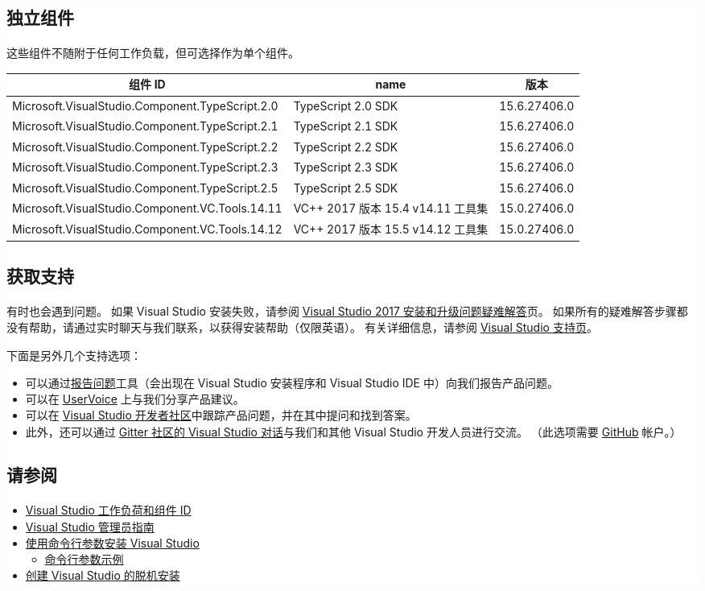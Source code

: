 ## <a name="unaffiliated-components"></a>独立组件

这些组件不随附于任何工作负载，但可选择作为单个组件。

组件 ID | name | 版本
--- | --- | ---
Microsoft.VisualStudio.Component.TypeScript.2.0 | TypeScript 2.0 SDK | 15.6.27406.0
Microsoft.VisualStudio.Component.TypeScript.2.1 | TypeScript 2.1 SDK | 15.6.27406.0
Microsoft.VisualStudio.Component.TypeScript.2.2 | TypeScript 2.2 SDK | 15.6.27406.0
Microsoft.VisualStudio.Component.TypeScript.2.3 | TypeScript 2.3 SDK | 15.6.27406.0
Microsoft.VisualStudio.Component.TypeScript.2.5 | TypeScript 2.5 SDK | 15.6.27406.0
Microsoft.VisualStudio.Component.VC.Tools.14.11 | VC++ 2017 版本 15.4 v14.11 工具集 | 15.0.27406.0
Microsoft.VisualStudio.Component.VC.Tools.14.12 | VC++ 2017 版本 15.5 v14.12 工具集 | 15.0.27406.0

## <a name="get-support"></a>获取支持
有时也会遇到问题。 如果 Visual Studio 安装失败，请参阅 [Visual Studio 2017 安装和升级问题疑难解答](troubleshooting-installation-issues.md)页。 如果所有的疑难解答步骤都没有帮助，请通过实时聊天与我们联系，以获得安装帮助（仅限英语）。 有关详细信息，请参阅 [Visual Studio 支持页](https://www.visualstudio.com/vs/support/#talktous)。

下面是另外几个支持选项：
* 可以通过[报告问题](../ide/how-to-report-a-problem-with-visual-studio-2017.md)工具（会出现在 Visual Studio 安装程序和 Visual Studio IDE 中）向我们报告产品问题。
* 可以在 [UserVoice](https://visualstudio.uservoice.com/forums/121579) 上与我们分享产品建议。
* 可以在 [Visual Studio 开发者社区](https://developercommunity.visualstudio.com/)中跟踪产品问题，并在其中提问和找到答案。
* 此外，还可以通过 [Gitter 社区的 Visual Studio 对话](https://gitter.im/Microsoft/VisualStudio)与我们和其他 Visual Studio 开发人员进行交流。  （此选项需要 [GitHub](https://github.com/) 帐户。）

## <a name="see-also"></a>请参阅

* [Visual Studio 工作负荷和组件 ID](workload-and-component-ids.md)
* [Visual Studio 管理员指南](visual-studio-administrator-guide.md)
* [使用命令行参数安装 Visual Studio](use-command-line-parameters-to-install-visual-studio.md)
  * [命令行参数示例](command-line-parameter-examples.md)
* [创建 Visual Studio 的脱机安装](create-an-offline-installation-of-visual-studio.md)
